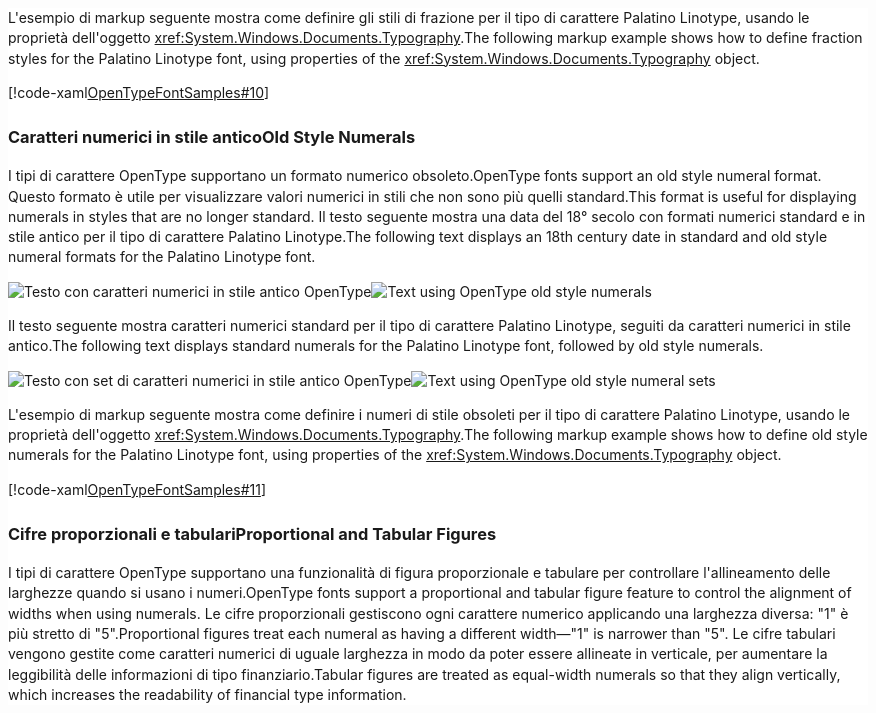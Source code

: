  <span data-ttu-id="9d9bd-238">L'esempio di markup seguente mostra come definire gli stili di frazione per il tipo di carattere Palatino Linotype, usando le proprietà dell'oggetto <xref:System.Windows.Documents.Typography>.</span><span class="sxs-lookup"><span data-stu-id="9d9bd-238">The following markup example shows how to define fraction styles for the Palatino Linotype font, using properties of the <xref:System.Windows.Documents.Typography> object.</span></span>  
  
 [!code-xaml[OpenTypeFontSamples#10](~/samples/snippets/csharp/VS_Snippets_Wpf/OpenTypeFontSamples/CS/PageOne.xaml#10)]  
  
### <a name="old-style-numerals"></a><span data-ttu-id="9d9bd-239">Caratteri numerici in stile antico</span><span class="sxs-lookup"><span data-stu-id="9d9bd-239">Old Style Numerals</span></span>  
 <span data-ttu-id="9d9bd-240">I tipi di carattere OpenType supportano un formato numerico obsoleto.</span><span class="sxs-lookup"><span data-stu-id="9d9bd-240">OpenType fonts support an old style numeral format.</span></span> <span data-ttu-id="9d9bd-241">Questo formato è utile per visualizzare valori numerici in stili che non sono più quelli standard.</span><span class="sxs-lookup"><span data-stu-id="9d9bd-241">This format is useful for displaying numerals in styles that are no longer standard.</span></span> <span data-ttu-id="9d9bd-242">Il testo seguente mostra una data del 18° secolo con formati numerici standard e in stile antico per il tipo di carattere Palatino Linotype.</span><span class="sxs-lookup"><span data-stu-id="9d9bd-242">The following text displays an 18th century date in standard and old style numeral formats for the Palatino Linotype font.</span></span>  
  
 <span data-ttu-id="9d9bd-243">![Testo con caratteri numerici in stile antico OpenType](./media/opentype-font-features/opentype-old-style-numerals.gif "Testo con caratteri numerici in stile antico OpenType")</span><span class="sxs-lookup"><span data-stu-id="9d9bd-243">![Text using OpenType old style numerals](./media/opentype-font-features/opentype-old-style-numerals.gif "Text using OpenType old style numerals")</span></span>  
    
 <span data-ttu-id="9d9bd-244">Il testo seguente mostra caratteri numerici standard per il tipo di carattere Palatino Linotype, seguiti da caratteri numerici in stile antico.</span><span class="sxs-lookup"><span data-stu-id="9d9bd-244">The following text displays standard numerals for the Palatino Linotype font, followed by old style numerals.</span></span>  
  
 <span data-ttu-id="9d9bd-245">![Testo con set di caratteri numerici in stile antico OpenType](./media/opentype-font-features/opentype-old-style-numeral-sets.gif "Testo con set di caratteri numerici in stile antico OpenType")</span><span class="sxs-lookup"><span data-stu-id="9d9bd-245">![Text using OpenType old style numeral sets](./media/opentype-font-features/opentype-old-style-numeral-sets.gif "Text using OpenType old style numeral sets")</span></span>  
  
 <span data-ttu-id="9d9bd-246">L'esempio di markup seguente mostra come definire i numeri di stile obsoleti per il tipo di carattere Palatino Linotype, usando le proprietà dell'oggetto <xref:System.Windows.Documents.Typography>.</span><span class="sxs-lookup"><span data-stu-id="9d9bd-246">The following markup example shows how to define old style numerals for the Palatino Linotype font, using properties of the <xref:System.Windows.Documents.Typography> object.</span></span>  
  
 [!code-xaml[OpenTypeFontSamples#11](~/samples/snippets/csharp/VS_Snippets_Wpf/OpenTypeFontSamples/CS/PageOne.xaml#11)]  
  
### <a name="proportional-and-tabular-figures"></a><span data-ttu-id="9d9bd-247">Cifre proporzionali e tabulari</span><span class="sxs-lookup"><span data-stu-id="9d9bd-247">Proportional and Tabular Figures</span></span>  
 <span data-ttu-id="9d9bd-248">I tipi di carattere OpenType supportano una funzionalità di figura proporzionale e tabulare per controllare l'allineamento delle larghezze quando si usano i numeri.</span><span class="sxs-lookup"><span data-stu-id="9d9bd-248">OpenType fonts support a proportional and tabular figure feature to control the alignment of widths when using numerals.</span></span> <span data-ttu-id="9d9bd-249">Le cifre proporzionali gestiscono ogni carattere numerico applicando una larghezza diversa: "1" è più stretto di "5".</span><span class="sxs-lookup"><span data-stu-id="9d9bd-249">Proportional figures treat each numeral as having a different width—"1" is narrower than "5".</span></span> <span data-ttu-id="9d9bd-250">Le cifre tabulari vengono gestite come caratteri numerici di uguale larghezza in modo da poter essere allineate in verticale, per aumentare la leggibilità delle informazioni di tipo finanziario.</span><span class="sxs-lookup"><span data-stu-id="9d9bd-250">Tabular figures are treated as equal-width numerals so that they align vertically, which increases the readability of financial type information.</span></span>  
  